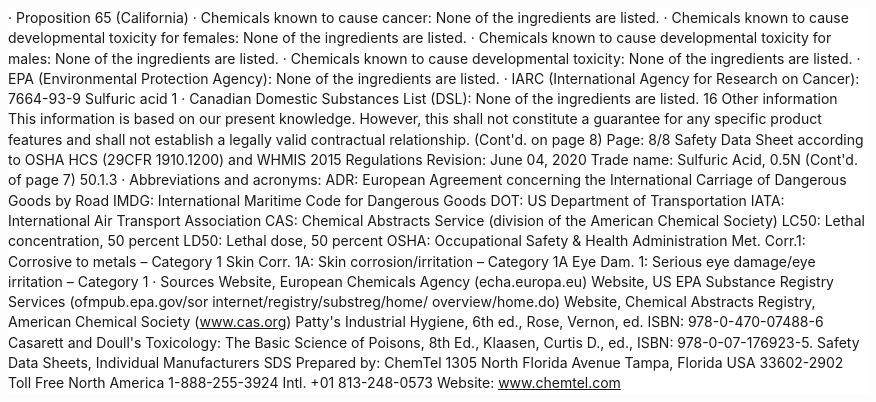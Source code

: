 · Proposition 65 (California)
· Chemicals known to cause cancer:
None of the ingredients are listed.
· Chemicals known to cause developmental toxicity for females:
None of the ingredients are listed.
· Chemicals known to cause developmental toxicity for males:
None of the ingredients are listed.
· Chemicals known to cause developmental toxicity:
None of the ingredients are listed.
· EPA (Environmental Protection Agency):
None of the ingredients are listed.
· IARC (International Agency for Research on Cancer):
7664-93-9 Sulfuric acid
1 
· Canadian Domestic Substances List (DSL):
None of the ingredients are listed.
16 Other information
This information is based on our present knowledge. However, this shall not constitute a guarantee for any
specific product features and shall not establish a legally valid contractual relationship.
(Cont'd. on page 8)
Page: 8/8
Safety Data Sheet
according to OSHA HCS (29CFR 1910.1200) and WHMIS 2015 Regulations
Revision: June 04, 2020
Trade name: Sulfuric Acid, 0.5N
(Cont'd. of page 7)
50.1.3
· Abbreviations and acronyms:
ADR: European Agreement concerning the International Carriage of Dangerous Goods by Road
IMDG: International Maritime Code for Dangerous Goods
DOT: US Department of Transportation
IATA: International Air Transport Association
CAS: Chemical Abstracts Service (division of the American Chemical Society)
LC50: Lethal concentration, 50 percent
LD50: Lethal dose, 50 percent
OSHA: Occupational Safety & Health Administration
Met. Corr.1: Corrosive to metals – Category 1
Skin Corr. 1A: Skin corrosion/irritation – Category 1A
Eye Dam. 1: Serious eye damage/eye irritation – Category 1
· Sources
Website, European Chemicals Agency (echa.europa.eu)
Website, US EPA Substance Registry Services (ofmpub.epa.gov/sor internet/registry/substreg/home/
overview/home.do)
Website, Chemical Abstracts Registry, American Chemical Society (www.cas.org)
Patty's Industrial Hygiene, 6th ed., Rose, Vernon, ed. ISBN: 978-0-470-07488-6
Casarett and Doull's Toxicology: The Basic Science of Poisons, 8th Ed., Klaasen, Curtis D., ed., ISBN:
978-0-07-176923-5.
Safety Data Sheets, Individual Manufacturers
SDS Prepared by:
ChemTel
1305 North Florida Avenue
Tampa, Florida USA 33602-2902
Toll Free North America 1-888-255-3924 Intl. +01 813-248-0573
Website: www.chemtel.com
